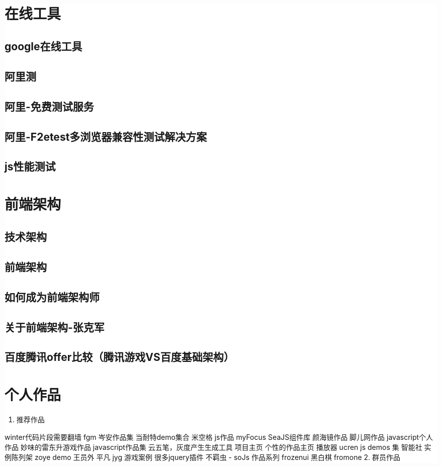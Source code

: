 # 在线工具

## google在线工具
## 阿里测
## 阿里-免费测试服务
## 阿里-F2etest多浏览器兼容性测试解决方案
## js性能测试

# 前端架构

## 技术架构
## 前端架构
## 如何成为前端架构师
## 关于前端架构-张克军
## 百度腾讯offer比较（腾讯游戏VS百度基础架构）

# 个人作品

1. 推荐作品

winter代码片段需要翻墙
fgm
岑安作品集
当耐特demo集合
米空格 js作品
myFocus
SeaJS组件库
颜海镜作品
脚儿网作品
javascript个人作品
妙味的雷东升游戏作品
javascript作品集
云五笔，灰度产生生成工具
项目主页
个性的作品主页
播放器
ucren js demos 集
智能社
实例陈列架
zoye demo
王员外
平凡
jyg 游戏案例
很多jquery插件
不羁虫 - soJs 作品系列
frozenui
黑白棋
fromone
2. 群员作品
